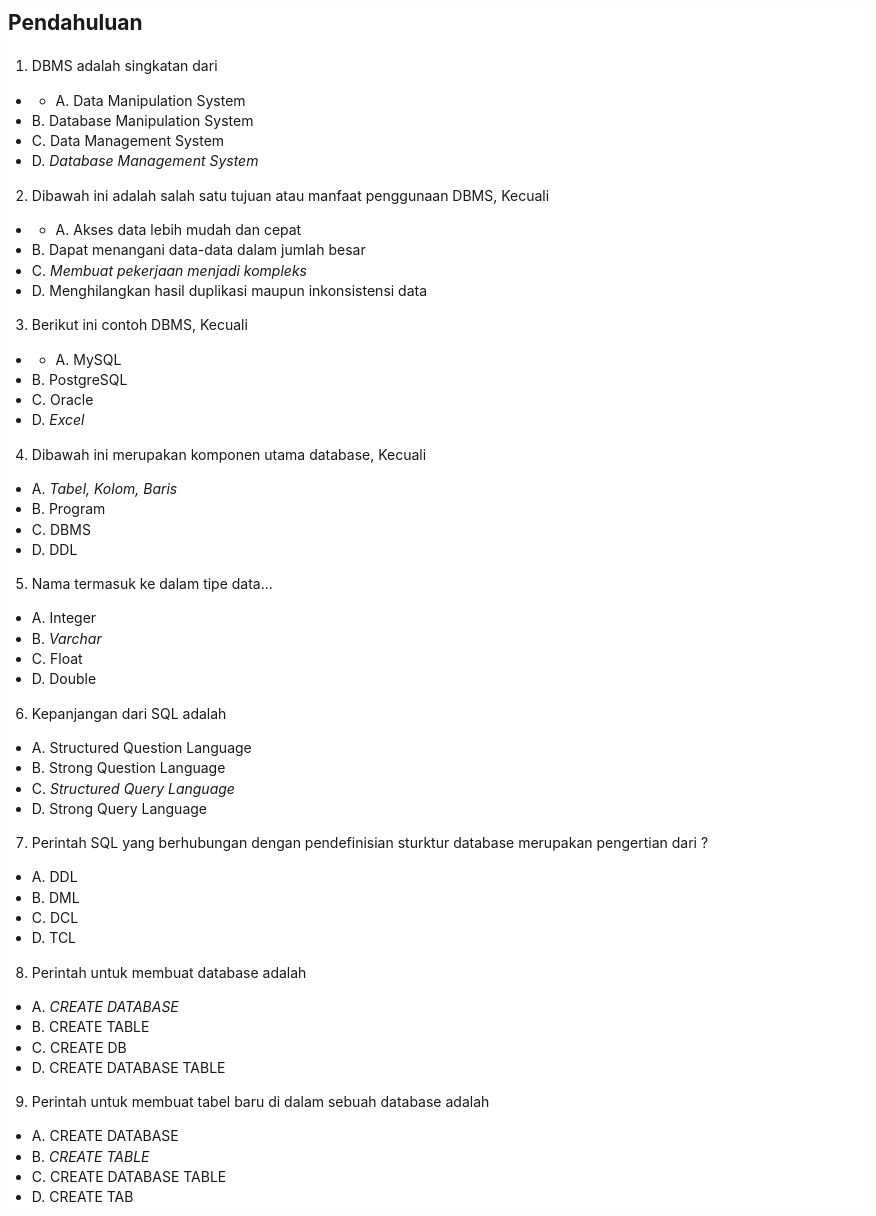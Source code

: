 ## Pendahuluan

1. DBMS adalah singkatan dari
- - A. Data Manipulation System
- B. Database Manipulation System
- C. Data Management System
- D. *Database Management System*

2. Dibawah ini adalah salah satu tujuan atau manfaat penggunaan DBMS, Kecuali
- - A. Akses data lebih mudah dan cepat
- B. Dapat menangani data-data dalam jumlah besar
- C. *Membuat pekerjaan menjadi kompleks*
- D. Menghilangkan hasil duplikasi maupun inkonsistensi data

3. Berikut ini contoh DBMS, Kecuali
- - A. MySQL
- B. PostgreSQL
- C. Oracle                           
- D. *Excel*

4. Dibawah ini merupakan komponen utama database, Kecuali
- A. *Tabel, Kolom, Baris*
- B. Program
- C. DBMS
- D. DDL

5. Nama termasuk ke dalam tipe data...
- A. Integer
- B. *Varchar*
- C. Float
- D. Double

6. Kepanjangan dari SQL adalah
- A. Structured Question Language
- B. Strong Question Language
- C. *Structured Query Language*
- D. Strong Query Language

7. Perintah SQL yang berhubungan dengan pendefinisian sturktur database merupakan pengertian dari ?
- A. DDL
- B. DML
- C. DCL
- D. TCL

8. Perintah untuk membuat database adalah
- A. *CREATE DATABASE*
- B. CREATE TABLE
- C. CREATE DB
- D. CREATE DATABASE TABLE

9. Perintah untuk membuat tabel baru di dalam sebuah database adalah
- A. CREATE DATABASE
- B. *CREATE TABLE*
- C. CREATE DATABASE TABLE
- D. CREATE TAB
